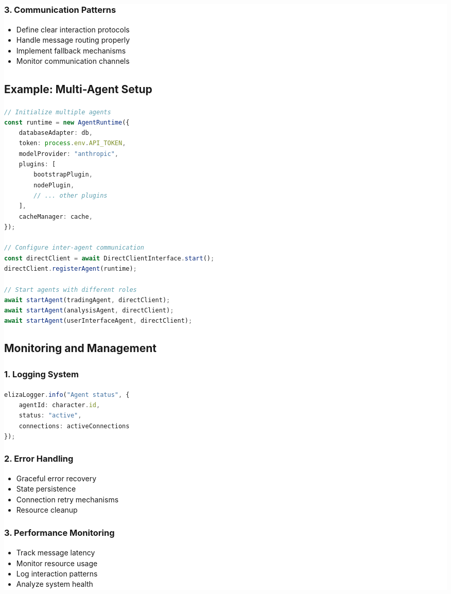 ### 3. Communication Patterns
- Define clear interaction protocols
- Handle message routing properly
- Implement fallback mechanisms
- Monitor communication channels

## Example: Multi-Agent Setup

```typescript
// Initialize multiple agents
const runtime = new AgentRuntime({
    databaseAdapter: db,
    token: process.env.API_TOKEN,
    modelProvider: "anthropic",
    plugins: [
        bootstrapPlugin,
        nodePlugin,
        // ... other plugins
    ],
    cacheManager: cache,
});

// Configure inter-agent communication
const directClient = await DirectClientInterface.start();
directClient.registerAgent(runtime);

// Start agents with different roles
await startAgent(tradingAgent, directClient);
await startAgent(analysisAgent, directClient);
await startAgent(userInterfaceAgent, directClient);
```

## Monitoring and Management

### 1. Logging System
```typescript
elizaLogger.info("Agent status", {
    agentId: character.id,
    status: "active",
    connections: activeConnections
});
```

### 2. Error Handling
- Graceful error recovery
- State persistence
- Connection retry mechanisms
- Resource cleanup

### 3. Performance Monitoring
- Track message latency
- Monitor resource usage
- Log interaction patterns
- Analyze system health
